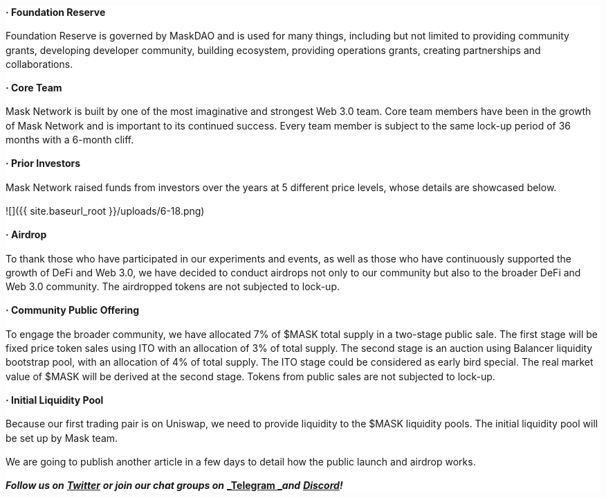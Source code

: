 **· Foundation Reserve**

Foundation Reserve is governed by MaskDAO and is used for many things, including but not limited to providing community grants, developing developer community, building ecosystem, providing operations grants, creating partnerships and collaborations.

**· Core Team**

Mask Network is built by one of the most imaginative and strongest Web 3.0 team. Core team members have been in the growth of Mask Network and is important to its continued success. Every team member is subject to the same lock-up period of 36 months with a 6-month cliff.

**· Prior Investors**

Mask Network raised funds from investors over the years at 5 different price levels, whose details are showcased below.

![]({{ site.baseurl_root }}/uploads/6-18.png)

**· Airdrop**

To thank those who have participated in our experiments and events, as well as those who have continuously supported the growth of DeFi and Web 3.0, we have decided to conduct airdrops not only to our community but also to the broader DeFi and Web 3.0 community. The airdropped tokens are not subjected to lock-up.

**· Community Public Offering**

To engage the broader community, we have allocated 7% of $MASK total supply in a two-stage public sale. The first stage will be fixed price token sales using ITO with an allocation of 3% of total supply. The second stage is an auction using Balancer liquidity bootstrap pool, with an allocation of 4% of total supply. The ITO stage could be considered as early bird special. The real market value of $MASK will be derived at the second stage. Tokens from public sales are not subjected to lock-up.

**· Initial Liquidity Pool**

Because our first trading pair is on Uniswap, we need to provide liquidity to the $MASK liquidity pools. The initial liquidity pool will be set up by Mask team.

We are going to publish another article in a few days to detail how the public launch and airdrop works.

**_Follow us on_** [**_Twitter_**](http://twitter.com/realmaskbook) **_or join our chat groups on_** [**_Telegram _**](https://t.me/Maskbook_group)**_and_** [**_Discord_**](https://discord.gg/cKGW45g)**_!_**